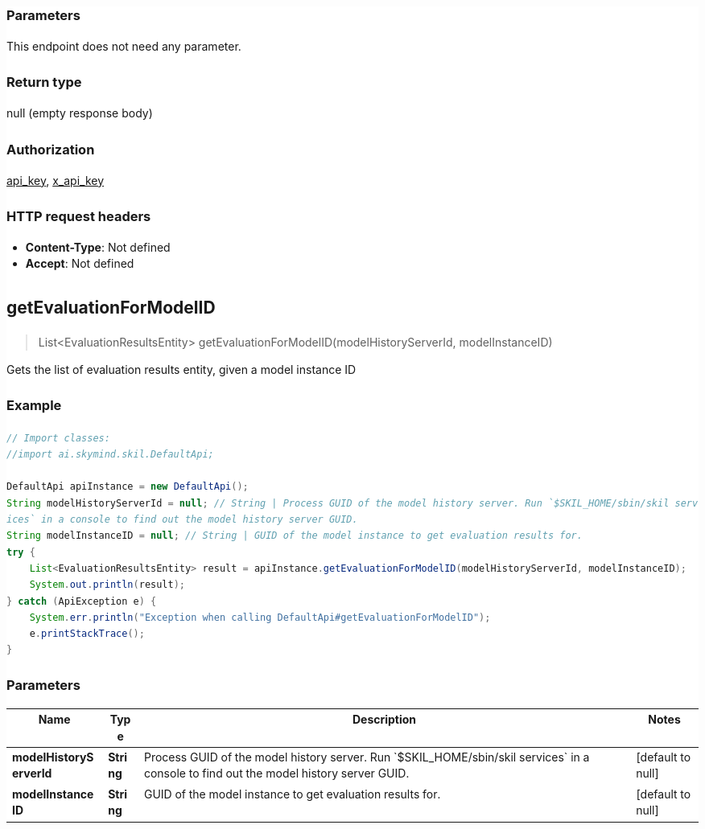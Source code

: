 ### Parameters

This endpoint does not need any parameter.

### Return type

null (empty response body)

### Authorization

[api_key](../README.md#api_key), [x_api_key](../README.md#x_api_key)

### HTTP request headers

- **Content-Type**: Not defined
- **Accept**: Not defined


## getEvaluationForModelID

> List&lt;EvaluationResultsEntity&gt; getEvaluationForModelID(modelHistoryServerId, modelInstanceID)

Gets the list of evaluation results entity, given a model instance ID

### Example

```java
// Import classes:
//import ai.skymind.skil.DefaultApi;

DefaultApi apiInstance = new DefaultApi();
String modelHistoryServerId = null; // String | Process GUID of the model history server. Run `$SKIL_HOME/sbin/skil services` in a console to find out the model history server GUID.
String modelInstanceID = null; // String | GUID of the model instance to get evaluation results for.
try {
    List<EvaluationResultsEntity> result = apiInstance.getEvaluationForModelID(modelHistoryServerId, modelInstanceID);
    System.out.println(result);
} catch (ApiException e) {
    System.err.println("Exception when calling DefaultApi#getEvaluationForModelID");
    e.printStackTrace();
}
```

### Parameters


Name | Type | Description  | Notes
------------- | ------------- | ------------- | -------------
 **modelHistoryServerId** | **String**| Process GUID of the model history server. Run &#x60;$SKIL_HOME/sbin/skil services&#x60; in a console to find out the model history server GUID. | [default to null]
 **modelInstanceID** | **String**| GUID of the model instance to get evaluation results for. | [default to null]
